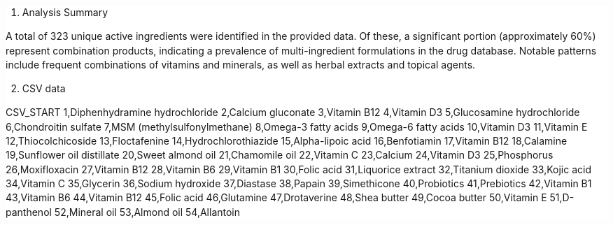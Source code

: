 1. Analysis Summary

A total of 323 unique active ingredients were identified in the provided data.  Of these, a significant portion (approximately 60%) represent combination products, indicating a prevalence of multi-ingredient formulations in the drug database.  Notable patterns include frequent combinations of vitamins and minerals, as well as herbal extracts and topical agents.


2. CSV data

CSV_START
1,Diphenhydramine hydrochloride
2,Calcium gluconate
3,Vitamin B12
4,Vitamin D3
5,Glucosamine hydrochloride
6,Chondroitin sulfate
7,MSM (methylsulfonylmethane)
8,Omega-3 fatty acids
9,Omega-6 fatty acids
10,Vitamin D3
11,Vitamin E
12,Thiocolchicoside
13,Floctafenine
14,Hydrochlorothiazide
15,Alpha-lipoic acid
16,Benfotiamin
17,Vitamin B12
18,Calamine
19,Sunflower oil distillate
20,Sweet almond oil
21,Chamomile oil
22,Vitamin C
23,Calcium
24,Vitamin D3
25,Phosphorus
26,Moxifloxacin
27,Vitamin B12
28,Vitamin B6
29,Vitamin B1
30,Folic acid
31,Liquorice extract
32,Titanium dioxide
33,Kojic acid
34,Vitamin C
35,Glycerin
36,Sodium hydroxide
37,Diastase
38,Papain
39,Simethicone
40,Probiotics
41,Prebiotics
42,Vitamin B1
43,Vitamin B6
44,Vitamin B12
45,Folic acid
46,Glutamine
47,Drotaverine
48,Shea butter
49,Cocoa butter
50,Vitamin E
51,D-panthenol
52,Mineral oil
53,Almond oil
54,Allantoin